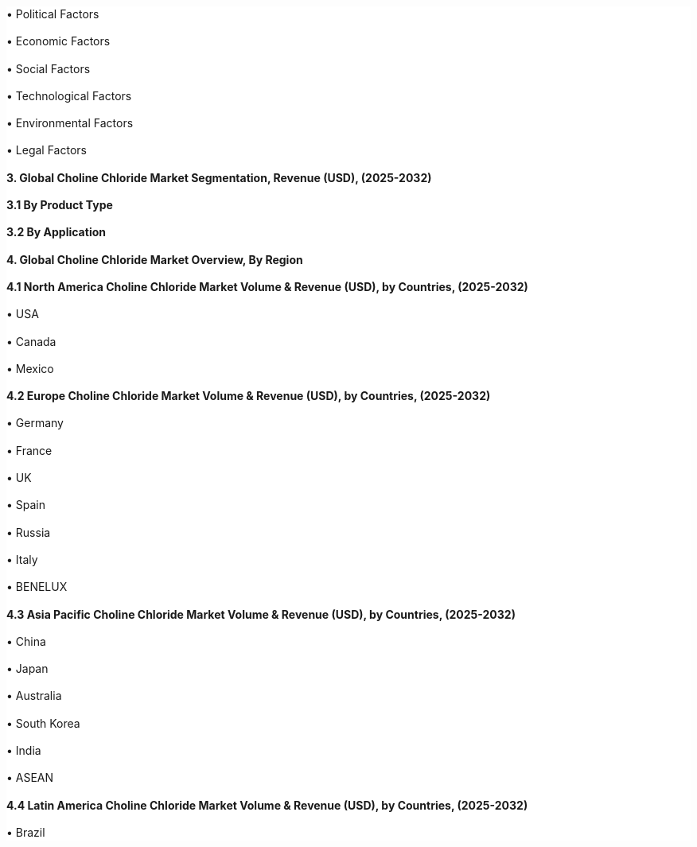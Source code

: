 • Political Factors

• Economic Factors

• Social Factors

• Technological Factors

• Environmental Factors

• Legal Factors

<strong>3. Global Choline Chloride Market Segmentation, Revenue (USD), (2025-2032)</strong>

<strong>3.1 By Product Type</strong>

<strong>3.2 By Application</strong>

<strong>4. Global Choline Chloride Market Overview, By Region</strong>

<strong>4.1 North America Choline Chloride Market Volume &amp; Revenue (USD), by Countries, (2025-2032)</strong>

• USA

• Canada

• Mexico

<strong>4.2 Europe Choline Chloride Market Volume &amp; Revenue (USD), by Countries, (2025-2032)</strong>

• Germany

• France

• UK

• Spain

• Russia

• Italy

• BENELUX

<strong>4.3 Asia Pacific Choline Chloride Market Volume &amp; Revenue (USD), by Countries, (2025-2032)</strong>

• China

• Japan

• Australia

• South Korea

• India

• ASEAN

<strong>4.4 Latin America Choline Chloride Market Volume &amp; Revenue (USD), by Countries, (2025-2032)</strong>

• Brazil
